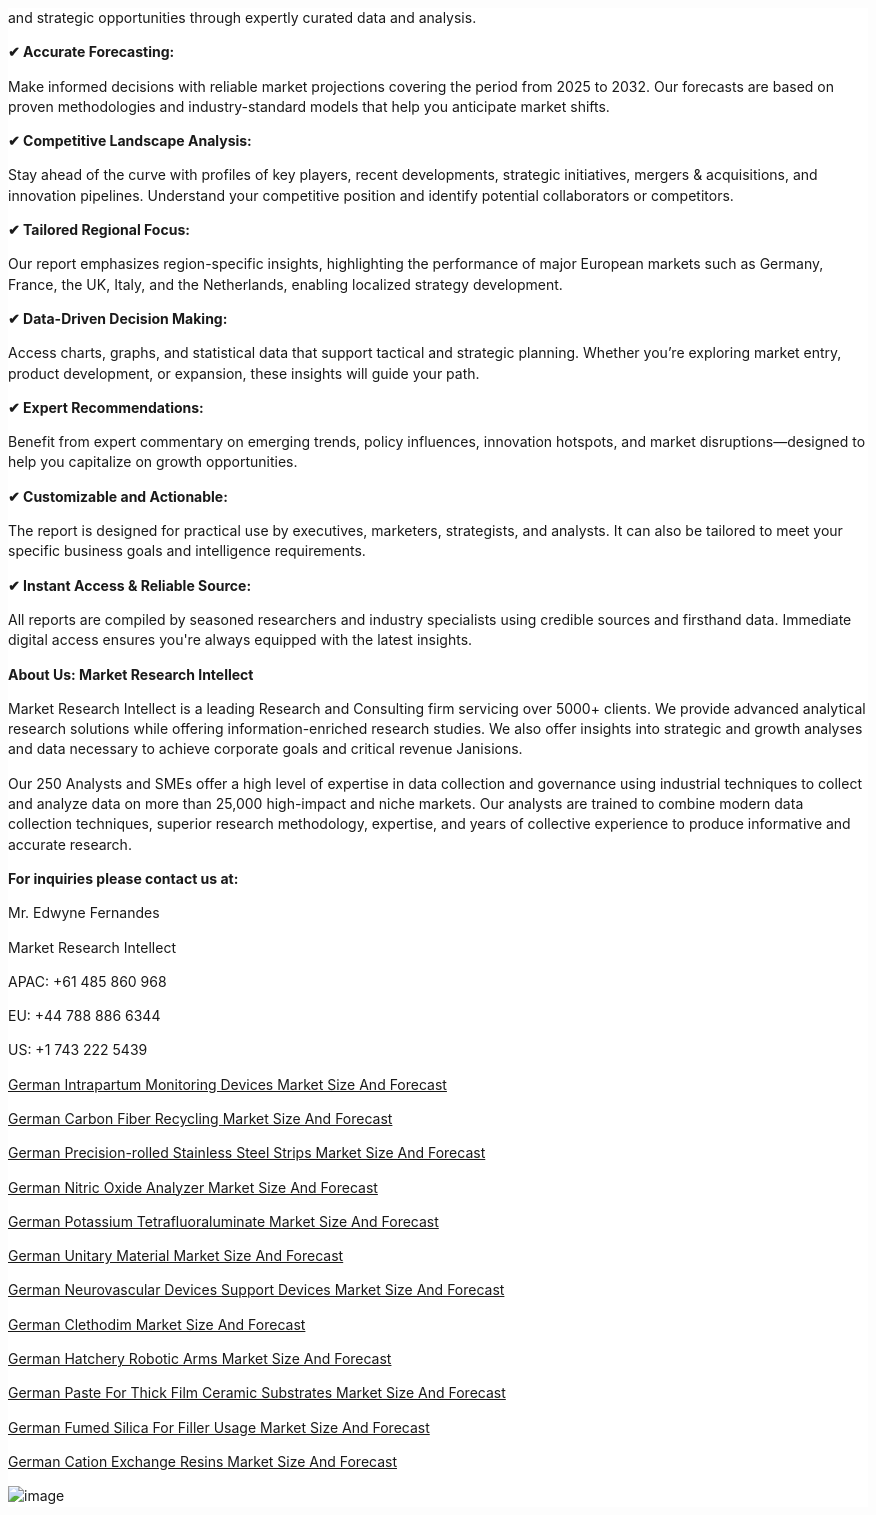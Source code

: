 and strategic opportunities through expertly curated data and analysis.</p><p><strong>✔ Accurate Forecasting:</strong></p><p>Make informed decisions with reliable market projections covering the period from 2025 to 2032. Our forecasts are based on proven methodologies and industry-standard models that help you anticipate market shifts.</p><p><strong>✔ Competitive Landscape Analysis:</strong></p><p>Stay ahead of the curve with profiles of key players, recent developments, strategic initiatives, mergers &amp; acquisitions, and innovation pipelines. Understand your competitive position and identify potential collaborators or competitors.</p><p><strong>✔ Tailored Regional Focus:</strong></p><p>Our report emphasizes region-specific insights, highlighting the performance of major European markets such as Germany, France, the UK, Italy, and the Netherlands, enabling localized strategy development.</p><p><strong>✔ Data-Driven Decision Making:</strong></p><p>Access charts, graphs, and statistical data that support tactical and strategic planning. Whether you&rsquo;re exploring market entry, product development, or expansion, these insights will guide your path.</p><p><strong>✔ Expert Recommendations:</strong></p><p>Benefit from expert commentary on emerging trends, policy influences, innovation hotspots, and market disruptions&mdash;designed to help you capitalize on growth opportunities.</p><p><strong>✔ Customizable and Actionable:</strong></p><p>The report is designed for practical use by executives, marketers, strategists, and analysts. It can also be tailored to meet your specific business goals and intelligence requirements.</p><p><strong>✔ Instant Access &amp; Reliable Source:</strong></p><p>All reports are compiled by seasoned researchers and industry specialists using credible sources and firsthand data. Immediate digital access ensures you're always equipped with the latest insights.</p><p><strong><span class="font-[700]">About Us: Market Research Intellect</span></strong></p><p><span class="">Market Research Intellect is a leading Research and Consulting firm servicing over 5000+ clients. We provide advanced analytical research solutions while offering information-enriched research studies.&nbsp;</span>We also offer insights into strategic and growth analyses and data necessary to achieve corporate goals and critical revenue Janisions.</p><p><span class="">Our 250 Analysts and SMEs offer a high level of expertise in data collection and governance using industrial techniques to collect and analyze data on more than 25,000 high-impact and niche markets. Our analysts are trained to combine modern data collection techniques, superior research methodology, expertise, and years of collective experience to produce informative and accurate research.</span></p><p><strong>For inquiries please contact us at:</strong></p><p>Mr. Edwyne Fernandes</p><p>Market Research Intellect</p><p>APAC: +61 485 860 968</p><p>EU: +44 788 886 6344</p><p>US: +1 743 222 5439</p><p><a href="https://github.com/rjtechintelligence/01/blob/main/Intrapartum-Monitoring-Devices-Market/China-Intrapartum-Monitoring-Devices-Market.md">German Intrapartum Monitoring Devices Market Size And Forecast</a></p><p><a href="https://github.com/rjtechintelligence/02/blob/main/Carbon-Fiber-Recycling-Market/China-Carbon-Fiber-Recycling-Market.md">German Carbon Fiber Recycling Market Size And Forecast</a></p><p><a href="https://github.com/rjtechintelligence/03/blob/main/Precision-rolled-Stainless-Steel-Strips-Market/China-Precision-rolled-Stainless-Steel-Strips-Market.md">German Precision-rolled Stainless Steel Strips Market Size And Forecast</a></p><p><a href="https://github.com/rjtechintelligence/04/blob/main/Nitric-Oxide-Analyzer-Market/China-Nitric-Oxide-Analyzer-Market.md">German Nitric Oxide Analyzer Market Size And Forecast</a></p><p><a href="https://github.com/rjtechintelligence/02/blob/main/Potassium-Tetrafluoraluminate-Market/China-Potassium-Tetrafluoraluminate-Market.md">German Potassium Tetrafluoraluminate Market Size And Forecast</a></p><p><a href="https://github.com/rjtechintelligence/03/blob/main/Unitary-Material-Market/China-Unitary-Material-Market.md">German Unitary Material Market Size And Forecast</a></p><p><a href="https://github.com/rjtechintelligence/04/blob/main/Neurovascular-Devices-Support-Devices-Market/China-Neurovascular-Devices-Support-Devices-Market.md">German Neurovascular Devices Support Devices Market Size And Forecast</a></p><p><a href="https://github.com/rjtechintelligence/01/blob/main/Clethodim-Market/China-Clethodim-Market.md">German Clethodim Market Size And Forecast</a></p><p><a href="https://github.com/rjtechintelligence/02/blob/main/Hatchery-Robotic-Arms-Market/China-Hatchery-Robotic-Arms-Market.md">German Hatchery Robotic Arms Market Size And Forecast</a></p><p><a href="https://github.com/rjtechintelligence/03/blob/main/Paste-For-Thick-Film-Ceramic-Substrates-Market/China-Paste-For-Thick-Film-Ceramic-Substrates-Market.md">German Paste For Thick Film Ceramic Substrates Market Size And Forecast</a></p><p><a href="https://github.com/rjtechintelligence/04/blob/main/Fumed-Silica-For-Filler-Usage-Market/China-Fumed-Silica-For-Filler-Usage-Market.md">German Fumed Silica For Filler Usage Market Size And Forecast</a></p><p><a href="https://github.com/rjtechintelligence/01/blob/main/Cation-Exchange-Resins-Market/China-Cation-Exchange-Resins-Market.md">German Cation Exchange Resins Market Size And Forecast</a></p>
![image](https://github.com/user-attachments/assets/eaab12a2-9954-474d-a8f6-c95570d3bd7d)
